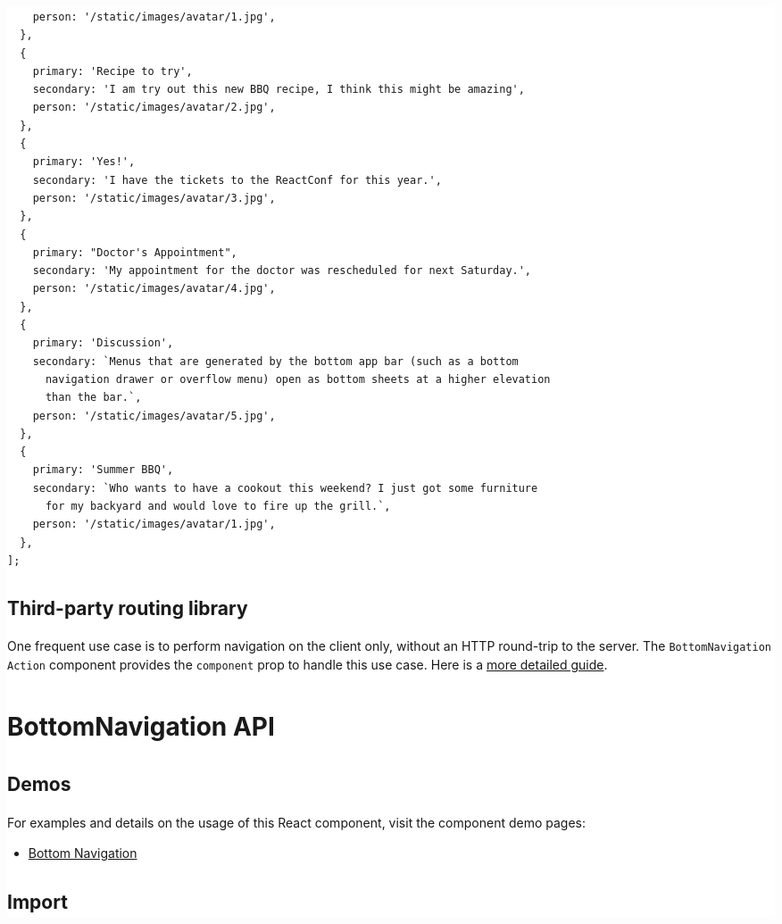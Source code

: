 ```tsx
    person: '/static/images/avatar/1.jpg',
  },
  {
    primary: 'Recipe to try',
    secondary: 'I am try out this new BBQ recipe, I think this might be amazing',
    person: '/static/images/avatar/2.jpg',
  },
  {
    primary: 'Yes!',
    secondary: 'I have the tickets to the ReactConf for this year.',
    person: '/static/images/avatar/3.jpg',
  },
  {
    primary: "Doctor's Appointment",
    secondary: 'My appointment for the doctor was rescheduled for next Saturday.',
    person: '/static/images/avatar/4.jpg',
  },
  {
    primary: 'Discussion',
    secondary: `Menus that are generated by the bottom app bar (such as a bottom
      navigation drawer or overflow menu) open as bottom sheets at a higher elevation
      than the bar.`,
    person: '/static/images/avatar/5.jpg',
  },
  {
    primary: 'Summer BBQ',
    secondary: `Who wants to have a cookout this weekend? I just got some furniture
      for my backyard and would love to fire up the grill.`,
    person: '/static/images/avatar/1.jpg',
  },
];
```

## Third-party routing library

One frequent use case is to perform navigation on the client only, without an HTTP round-trip to the server.
The `BottomNavigationAction` component provides the `component` prop to handle this use case.
Here is a [more detailed guide](/material-ui/integrations/routing/).

# BottomNavigation API

## Demos

For examples and details on the usage of this React component, visit the component demo pages:

- [Bottom Navigation](https://mui.com/material-ui/react-bottom-navigation/)

## Import
